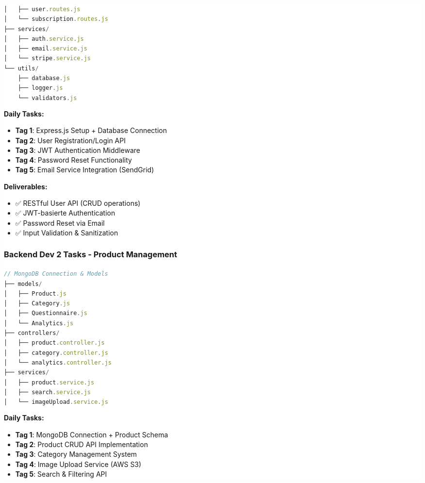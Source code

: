 ```javascript
│   ├── user.routes.js
│   └── subscription.routes.js
├── services/
│   ├── auth.service.js
│   ├── email.service.js
│   └── stripe.service.js
└── utils/
    ├── database.js
    ├── logger.js
    └── validators.js
```

**Daily Tasks:**

- **Tag 1**: Express.js Setup + Database Connection
- **Tag 2**: User Registration/Login API
- **Tag 3**: JWT Authentication Middleware
- **Tag 4**: Password Reset Functionality
- **Tag 5**: Email Service Integration (SendGrid)

**Deliverables:**

- ✅ RESTful User API (CRUD operations)
- ✅ JWT-basierte Authentication
- ✅ Password Reset via Email
- ✅ Input Validation & Sanitization

### **Backend Dev 2 Tasks - Product Management**

```javascript
// MongoDB Connection & Models
├── models/
│   ├── Product.js
│   ├── Category.js
│   ├── Questionnaire.js
│   └── Analytics.js
├── controllers/
│   ├── product.controller.js
│   ├── category.controller.js
│   └── analytics.controller.js
├── services/
│   ├── product.service.js
│   ├── search.service.js
│   └── imageUpload.service.js
```

**Daily Tasks:**

- **Tag 1**: MongoDB Connection + Product Schema
- **Tag 2**: Product CRUD API Implementation
- **Tag 3**: Category Management System
- **Tag 4**: Image Upload Service (AWS S3)
- **Tag 5**: Search & Filtering API
